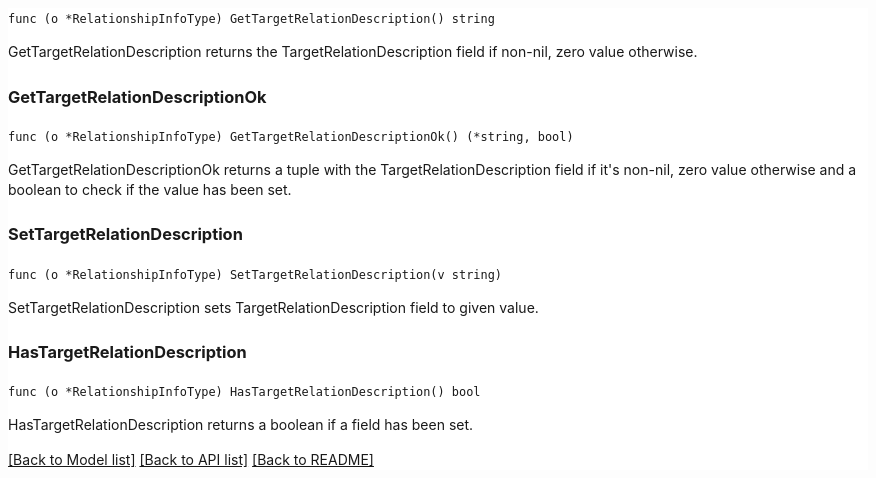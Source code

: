 `func (o *RelationshipInfoType) GetTargetRelationDescription() string`

GetTargetRelationDescription returns the TargetRelationDescription field if non-nil, zero value otherwise.

### GetTargetRelationDescriptionOk

`func (o *RelationshipInfoType) GetTargetRelationDescriptionOk() (*string, bool)`

GetTargetRelationDescriptionOk returns a tuple with the TargetRelationDescription field if it's non-nil, zero value otherwise
and a boolean to check if the value has been set.

### SetTargetRelationDescription

`func (o *RelationshipInfoType) SetTargetRelationDescription(v string)`

SetTargetRelationDescription sets TargetRelationDescription field to given value.

### HasTargetRelationDescription

`func (o *RelationshipInfoType) HasTargetRelationDescription() bool`

HasTargetRelationDescription returns a boolean if a field has been set.


[[Back to Model list]](../README.md#documentation-for-models) [[Back to API list]](../README.md#documentation-for-api-endpoints) [[Back to README]](../README.md)


